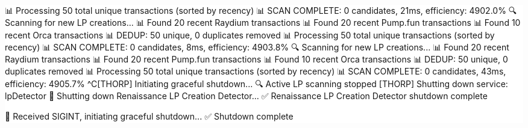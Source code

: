   📊 Processing 50 total unique transactions (sorted by recency)
📊 SCAN COMPLETE: 0 candidates, 21ms, efficiency: 4902.0%
🔍 Scanning for new LP creations...
  📊 Found 20 recent Raydium transactions
  📊 Found 20 recent Pump.fun transactions
  📊 Found 10 recent Orca transactions
  📊 DEDUP: 50 unique, 0 duplicates removed
  📊 Processing 50 total unique transactions (sorted by recency)
📊 SCAN COMPLETE: 0 candidates, 8ms, efficiency: 4903.8%
🔍 Scanning for new LP creations...
  📊 Found 20 recent Raydium transactions
  📊 Found 20 recent Pump.fun transactions
  📊 Found 10 recent Orca transactions
  📊 DEDUP: 50 unique, 0 duplicates removed
  📊 Processing 50 total unique transactions (sorted by recency)
📊 SCAN COMPLETE: 0 candidates, 43ms, efficiency: 4905.7%
^C[THORP] Initiating graceful shutdown...
🔍 Active LP scanning stopped
[THORP] Shutting down service: lpDetector
🔌 Shutting down Renaissance LP Creation Detector...
✅ Renaissance LP Creation Detector shutdown complete

🔌 Received SIGINT, initiating graceful shutdown...
✅ Shutdown complete
